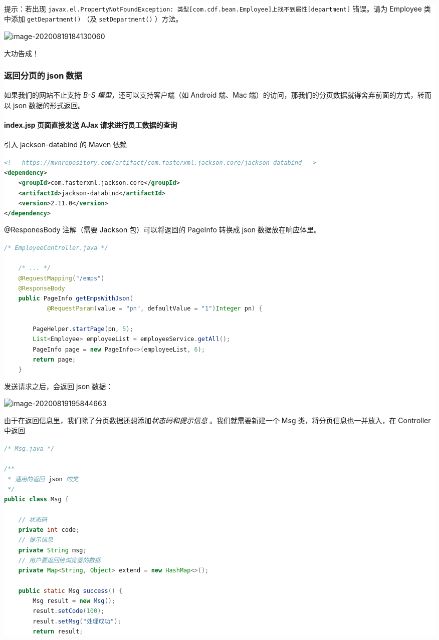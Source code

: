 提示：若出现 ``javax.el.PropertyNotFoundException: 类型[com.cdf.bean.Employee]上找不到属性[department]`` 错误。请为 Employee 类中添加 ``getDepartment()`` （及 ``setDepartment()`` ）方法。

![image-20200819184130060](https://i.loli.net/2020/09/02/RkLqKsIXHn6vE2u.png)

大功告成！

### 返回分页的 json 数据

如果我们的网站不止支持 *B-S 模型*，还可以支持客户端（如 Android 端、Mac 端）的访问，那我们的分页数据就得舍弃前面的方式，转而以 json 数据的形式返回。

#### index.jsp 页面直接发送 AJax 请求进行员工数据的查询

引入 jackson-databind 的 Maven 依赖

```xml
<!-- https://mvnrepository.com/artifact/com.fasterxml.jackson.core/jackson-databind -->
<dependency>
    <groupId>com.fasterxml.jackson.core</groupId>
    <artifactId>jackson-databind</artifactId>
    <version>2.11.0</version>
</dependency>
```

@ResponesBody 注解（需要 Jackson 包）可以将返回的 PageInfo 转换成 json 数据放在响应体里。

```java
/* EmployeeController.java */    

	/* ... */  
    @RequestMapping("/emps")
    @ResponseBody
    public PageInfo getEmpsWithJson(
            @RequestParam(value = "pn", defaultValue = "1")Integer pn) {

        PageHelper.startPage(pn, 5);
        List<Employee> employeeList = employeeService.getAll();
        PageInfo page = new PageInfo<>(employeeList, 6);
        return page;
    }
```

发送请求之后，会返回 json 数据：

![image-20200819195844663](https://i.loli.net/2020/09/02/qFYaxI1hBLDbZzX.png)

由于在返回信息里，我们除了分页数据还想添加*状态码和提示信息* 。我们就需要新建一个 Msg 类，将分页信息也一并放入，在 Controller 中返回

```java
/* Msg.java */

/**
 * 通用的返回 json 的类
 */
public class Msg {

    // 状态码
    private int code;
    // 提示信息
    private String msg;
    // 用户要返回给浏览器的数据
    private Map<String, Object> extend = new HashMap<>();

    public static Msg success() {
        Msg result = new Msg();
        result.setCode(100);
        result.setMsg("处理成功");
        return result;
```